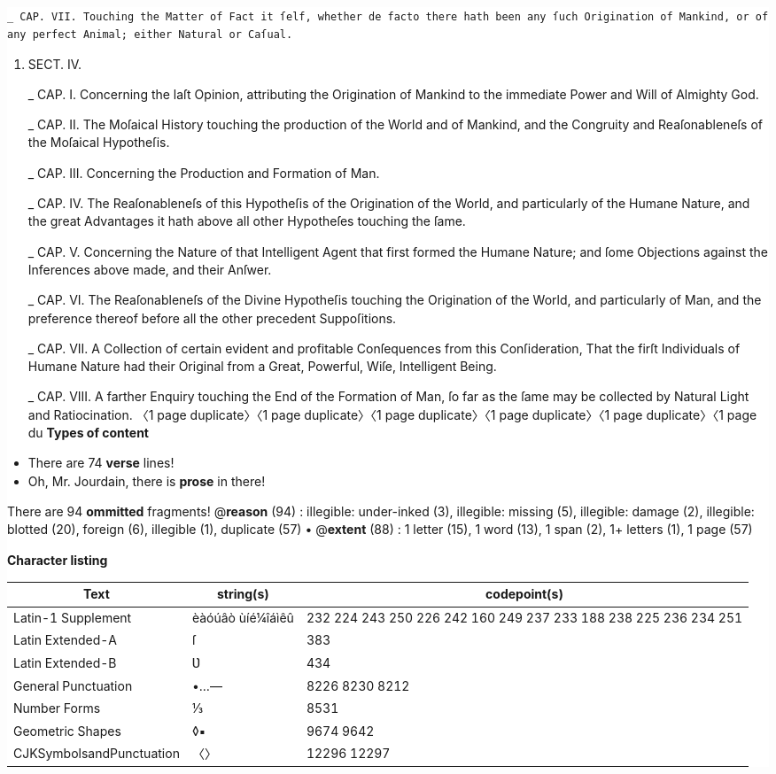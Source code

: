     _ CAP. VII. Touching the Matter of Fact it ſelf, whether de facto there hath been any ſuch Origination of Mankind, or of any perfect Animal; either Natural or Caſual.

1. SECT. IV.

    _ CAP. I. Concerning the laſt Opinion, attributing the Origination of Mankind to the immediate Power and Will of Almighty God.

    _ CAP. II. The Moſaical History touching the production of the World and of Mankind, and the Congruity and Reaſonableneſs of the Moſaical Hypotheſis.

    _ CAP. III. Concerning the Production and Formation of Man.

    _ CAP. IV. The Reaſonableneſs of this Hypotheſis of the Origination of the World, and particularly of the Humane Nature, and the great Advantages it hath above all other Hypotheſes touching the ſame.

    _ CAP. V. Concerning the Nature of that Intelligent Agent that first formed the Humane Nature; and ſome Objections against the Inferences above made, and their Anſwer.

    _ CAP. VI. The Reaſonableneſs of the Divine Hypotheſis touching the Origination of the World, and particularly of Man, and the preference thereof before all the other precedent Suppoſitions.

    _ CAP. VII. A Collection of certain evident and profitable Conſequences from this Conſideration, That the firſt Individuals of Humane Nature had their Original from a Great, Powerful, Wiſe, Intelligent Being.

    _ CAP. VIII. A farther Enquiry touching the End of the Formation of Man, ſo far as the ſame may be collected by Natural Light and Ratiocination.
〈1 page duplicate〉〈1 page duplicate〉〈1 page duplicate〉〈1 page duplicate〉〈1 page duplicate〉〈1 page du
**Types of content**

  * There are 74 **verse** lines!
  * Oh, Mr. Jourdain, there is **prose** in there!

There are 94 **ommitted** fragments! 
 @__reason__ (94) : illegible: under-inked (3), illegible: missing (5), illegible: damage (2), illegible: blotted (20), foreign (6), illegible (1), duplicate (57)  •  @__extent__ (88) : 1 letter (15), 1 word (13), 1 span (2), 1+ letters (1), 1 page (57)

**Character listing**


|Text|string(s)|codepoint(s)|
|---|---|---|
|Latin-1 Supplement|èàóúâò ùíé¼îáìêû|232 224 243 250 226 242 160 249 237 233 188 238 225 236 234 251|
|Latin Extended-A|ſ|383|
|Latin Extended-B|Ʋ|434|
|General Punctuation|•…—|8226 8230 8212|
|Number Forms|⅓|8531|
|Geometric Shapes|◊▪|9674 9642|
|CJKSymbolsandPunctuation|〈〉|12296 12297|
